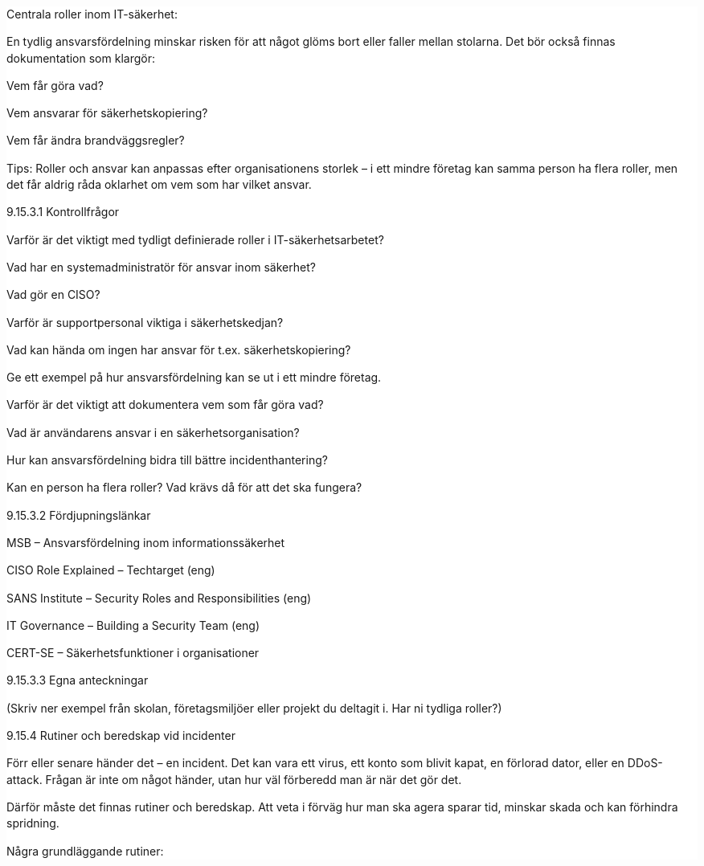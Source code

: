 Centrala roller inom IT-säkerhet:

En tydlig ansvarsfördelning minskar risken för att något glöms bort eller faller mellan stolarna. Det bör också finnas dokumentation som klargör:

Vem får göra vad?

Vem ansvarar för säkerhetskopiering?

Vem får ändra brandväggsregler?

Tips: Roller och ansvar kan anpassas efter organisationens storlek – i ett mindre företag kan samma person ha flera roller, men det får aldrig råda oklarhet om vem som har vilket ansvar.

9.15.3.1 Kontrollfrågor

Varför är det viktigt med tydligt definierade roller i IT-säkerhetsarbetet?

Vad har en systemadministratör för ansvar inom säkerhet?

Vad gör en CISO?

Varför är supportpersonal viktiga i säkerhetskedjan?

Vad kan hända om ingen har ansvar för t.ex. säkerhetskopiering?

Ge ett exempel på hur ansvarsfördelning kan se ut i ett mindre företag.

Varför är det viktigt att dokumentera vem som får göra vad?

Vad är användarens ansvar i en säkerhetsorganisation?

Hur kan ansvarsfördelning bidra till bättre incidenthantering?

Kan en person ha flera roller? Vad krävs då för att det ska fungera?

9.15.3.2 Fördjupningslänkar

MSB – Ansvarsfördelning inom informationssäkerhet

CISO Role Explained – Techtarget (eng)

SANS Institute – Security Roles and Responsibilities (eng)

IT Governance – Building a Security Team (eng)

CERT-SE – Säkerhetsfunktioner i organisationer

9.15.3.3 Egna anteckningar

(Skriv ner exempel från skolan, företagsmiljöer eller projekt du deltagit i. Har ni tydliga roller?)

9.15.4 Rutiner och beredskap vid incidenter

Förr eller senare händer det – en incident. Det kan vara ett virus, ett konto som blivit kapat, en förlorad dator, eller en DDoS-attack. Frågan är inte om något händer, utan hur väl förberedd man är när det gör det.

Därför måste det finnas rutiner och beredskap. Att veta i förväg hur man ska agera sparar tid, minskar skada och kan förhindra spridning.

Några grundläggande rutiner:
